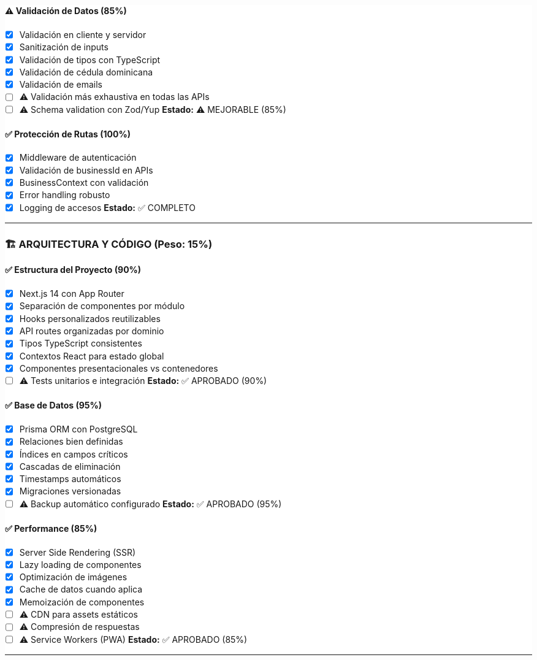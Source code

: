 #### ⚠️ Validación de Datos (85%)
- [x] Validación en cliente y servidor
- [x] Sanitización de inputs
- [x] Validación de tipos con TypeScript
- [x] Validación de cédula dominicana
- [x] Validación de emails
- [ ] ⚠️ Validación más exhaustiva en todas las APIs
- [ ] ⚠️ Schema validation con Zod/Yup
**Estado:** ⚠️ MEJORABLE (85%)

#### ✅ Protección de Rutas (100%)
- [x] Middleware de autenticación
- [x] Validación de businessId en APIs
- [x] BusinessContext con validación
- [x] Error handling robusto
- [x] Logging de accesos
**Estado:** ✅ COMPLETO

---

### 🏗️ ARQUITECTURA Y CÓDIGO (Peso: 15%)

#### ✅ Estructura del Proyecto (90%)
- [x] Next.js 14 con App Router
- [x] Separación de componentes por módulo
- [x] Hooks personalizados reutilizables
- [x] API routes organizadas por dominio
- [x] Tipos TypeScript consistentes
- [x] Contextos React para estado global
- [x] Componentes presentacionales vs contenedores
- [ ] ⚠️ Tests unitarios e integración
**Estado:** ✅ APROBADO (90%)

#### ✅ Base de Datos (95%)
- [x] Prisma ORM con PostgreSQL
- [x] Relaciones bien definidas
- [x] Índices en campos críticos
- [x] Cascadas de eliminación
- [x] Timestamps automáticos
- [x] Migraciones versionadas
- [ ] ⚠️ Backup automático configurado
**Estado:** ✅ APROBADO (95%)

#### ✅ Performance (85%)
- [x] Server Side Rendering (SSR)
- [x] Lazy loading de componentes
- [x] Optimización de imágenes
- [x] Cache de datos cuando aplica
- [x] Memoización de componentes
- [ ] ⚠️ CDN para assets estáticos
- [ ] ⚠️ Compresión de respuestas
- [ ] ⚠️ Service Workers (PWA)
**Estado:** ✅ APROBADO (85%)

---
